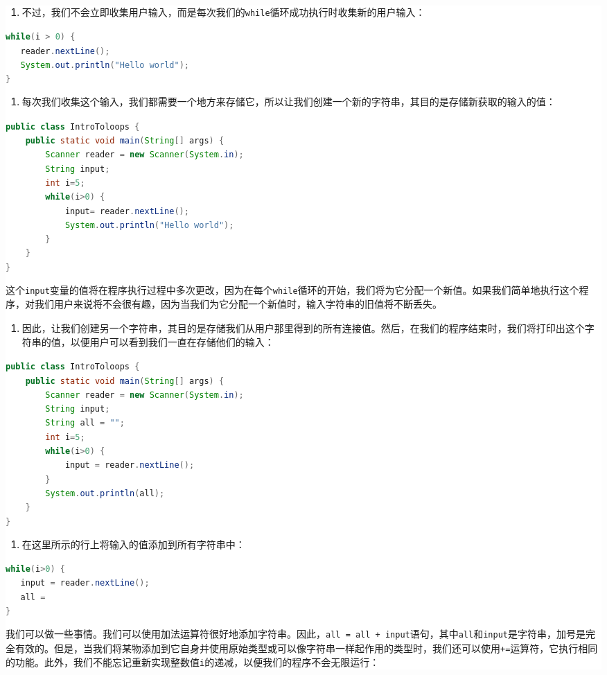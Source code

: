1.  不过，我们不会立即收集用户输入，而是每次我们的`while`循环成功执行时收集新的用户输入：

```java
while(i > 0) { 
   reader.nextLine(); 
   System.out.println("Hello world"); 
} 
```

1.  每次我们收集这个输入，我们都需要一个地方来存储它，所以让我们创建一个新的字符串，其目的是存储新获取的输入的值：

```java
public class IntroToloops { 
    public static void main(String[] args) { 
        Scanner reader = new Scanner(System.in); 
        String input; 
        int i=5; 
        while(i>0) { 
            input= reader.nextLine(); 
            System.out.println("Hello world"); 
        } 
    }   
} 
```

这个`input`变量的值将在程序执行过程中多次更改，因为在每个`while`循环的开始，我们将为它分配一个新值。如果我们简单地执行这个程序，对我们用户来说将不会很有趣，因为当我们为它分配一个新值时，输入字符串的旧值将不断丢失。

1.  因此，让我们创建另一个字符串，其目的是存储我们从用户那里得到的所有连接值。然后，在我们的程序结束时，我们将打印出这个字符串的值，以便用户可以看到我们一直在存储他们的输入：

```java
public class IntroToloops { 
    public static void main(String[] args) { 
        Scanner reader = new Scanner(System.in); 
        String input; 
        String all = ""; 
        int i=5; 
        while(i>0) { 
            input = reader.nextLine(); 
        }   
        System.out.println(all); 
    }   
}
```

1.  在这里所示的行上将输入的值添加到所有字符串中：

```java
while(i>0) { 
   input = reader.nextLine(); 
   all = 
}
```

我们可以做一些事情。我们可以使用加法运算符很好地添加字符串。因此，`all = all + input`语句，其中`all`和`input`是字符串，加号是完全有效的。但是，当我们将某物添加到它自身并使用原始类型或可以像字符串一样起作用的类型时，我们还可以使用`+=`运算符，它执行相同的功能。此外，我们不能忘记重新实现整数值`i`的递减，以便我们的程序不会无限运行：
